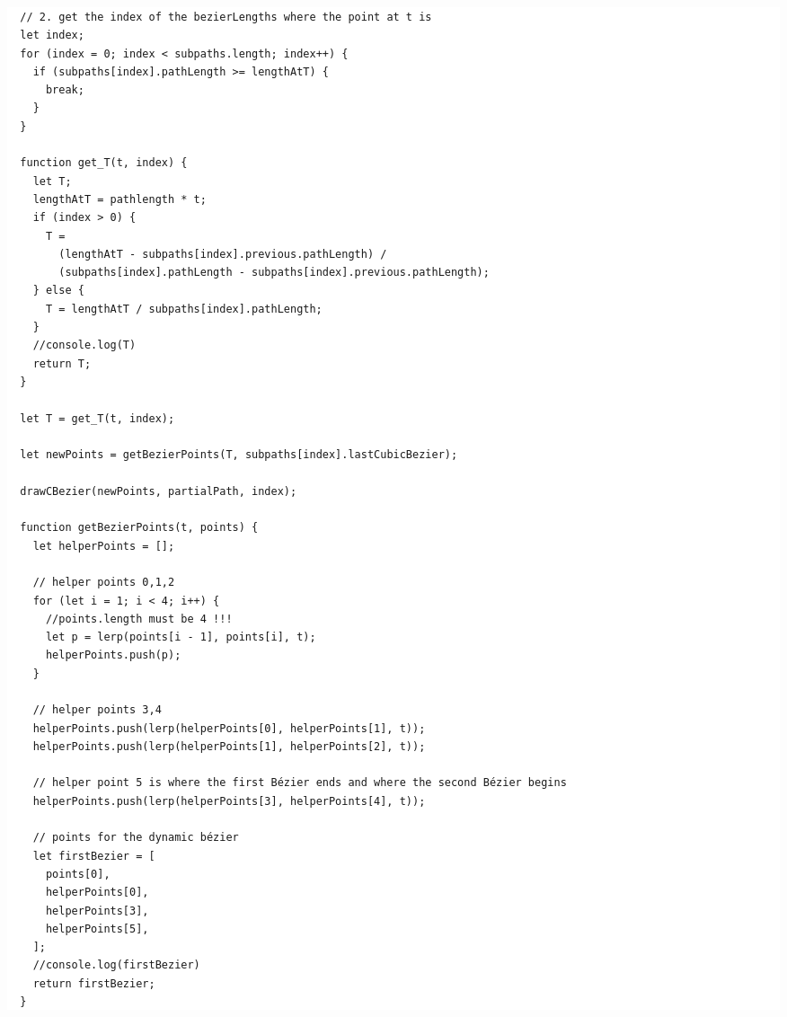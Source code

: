       // 2. get the index of the bezierLengths where the point at t is
      let index;
      for (index = 0; index < subpaths.length; index++) {
        if (subpaths[index].pathLength >= lengthAtT) {
          break;
        }
      }

      function get_T(t, index) {
        let T;
        lengthAtT = pathlength * t;
        if (index > 0) {
          T =
            (lengthAtT - subpaths[index].previous.pathLength) /
            (subpaths[index].pathLength - subpaths[index].previous.pathLength);
        } else {
          T = lengthAtT / subpaths[index].pathLength;
        }
        //console.log(T)
        return T;
      }

      let T = get_T(t, index);

      let newPoints = getBezierPoints(T, subpaths[index].lastCubicBezier);

      drawCBezier(newPoints, partialPath, index);

      function getBezierPoints(t, points) {
        let helperPoints = [];

        // helper points 0,1,2
        for (let i = 1; i < 4; i++) {
          //points.length must be 4 !!!
          let p = lerp(points[i - 1], points[i], t);
          helperPoints.push(p);
        }

        // helper points 3,4
        helperPoints.push(lerp(helperPoints[0], helperPoints[1], t));
        helperPoints.push(lerp(helperPoints[1], helperPoints[2], t));

        // helper point 5 is where the first Bézier ends and where the second Bézier begins
        helperPoints.push(lerp(helperPoints[3], helperPoints[4], t));

        // points for the dynamic bézier
        let firstBezier = [
          points[0],
          helperPoints[0],
          helperPoints[3],
          helperPoints[5],
        ];
        //console.log(firstBezier)
        return firstBezier;
      }
